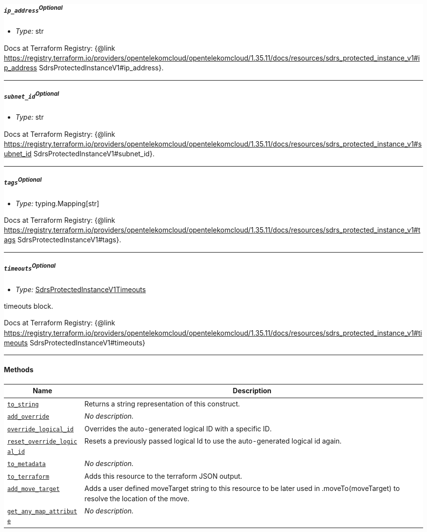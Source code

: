 
##### `ip_address`<sup>Optional</sup> <a name="ip_address" id="@cdktf/provider-opentelekomcloud.sdrsProtectedInstanceV1.SdrsProtectedInstanceV1.Initializer.parameter.ipAddress"></a>

- *Type:* str

Docs at Terraform Registry: {@link https://registry.terraform.io/providers/opentelekomcloud/opentelekomcloud/1.35.11/docs/resources/sdrs_protected_instance_v1#ip_address SdrsProtectedInstanceV1#ip_address}.

---

##### `subnet_id`<sup>Optional</sup> <a name="subnet_id" id="@cdktf/provider-opentelekomcloud.sdrsProtectedInstanceV1.SdrsProtectedInstanceV1.Initializer.parameter.subnetId"></a>

- *Type:* str

Docs at Terraform Registry: {@link https://registry.terraform.io/providers/opentelekomcloud/opentelekomcloud/1.35.11/docs/resources/sdrs_protected_instance_v1#subnet_id SdrsProtectedInstanceV1#subnet_id}.

---

##### `tags`<sup>Optional</sup> <a name="tags" id="@cdktf/provider-opentelekomcloud.sdrsProtectedInstanceV1.SdrsProtectedInstanceV1.Initializer.parameter.tags"></a>

- *Type:* typing.Mapping[str]

Docs at Terraform Registry: {@link https://registry.terraform.io/providers/opentelekomcloud/opentelekomcloud/1.35.11/docs/resources/sdrs_protected_instance_v1#tags SdrsProtectedInstanceV1#tags}.

---

##### `timeouts`<sup>Optional</sup> <a name="timeouts" id="@cdktf/provider-opentelekomcloud.sdrsProtectedInstanceV1.SdrsProtectedInstanceV1.Initializer.parameter.timeouts"></a>

- *Type:* <a href="#@cdktf/provider-opentelekomcloud.sdrsProtectedInstanceV1.SdrsProtectedInstanceV1Timeouts">SdrsProtectedInstanceV1Timeouts</a>

timeouts block.

Docs at Terraform Registry: {@link https://registry.terraform.io/providers/opentelekomcloud/opentelekomcloud/1.35.11/docs/resources/sdrs_protected_instance_v1#timeouts SdrsProtectedInstanceV1#timeouts}

---

#### Methods <a name="Methods" id="Methods"></a>

| **Name** | **Description** |
| --- | --- |
| <code><a href="#@cdktf/provider-opentelekomcloud.sdrsProtectedInstanceV1.SdrsProtectedInstanceV1.toString">to_string</a></code> | Returns a string representation of this construct. |
| <code><a href="#@cdktf/provider-opentelekomcloud.sdrsProtectedInstanceV1.SdrsProtectedInstanceV1.addOverride">add_override</a></code> | *No description.* |
| <code><a href="#@cdktf/provider-opentelekomcloud.sdrsProtectedInstanceV1.SdrsProtectedInstanceV1.overrideLogicalId">override_logical_id</a></code> | Overrides the auto-generated logical ID with a specific ID. |
| <code><a href="#@cdktf/provider-opentelekomcloud.sdrsProtectedInstanceV1.SdrsProtectedInstanceV1.resetOverrideLogicalId">reset_override_logical_id</a></code> | Resets a previously passed logical Id to use the auto-generated logical id again. |
| <code><a href="#@cdktf/provider-opentelekomcloud.sdrsProtectedInstanceV1.SdrsProtectedInstanceV1.toMetadata">to_metadata</a></code> | *No description.* |
| <code><a href="#@cdktf/provider-opentelekomcloud.sdrsProtectedInstanceV1.SdrsProtectedInstanceV1.toTerraform">to_terraform</a></code> | Adds this resource to the terraform JSON output. |
| <code><a href="#@cdktf/provider-opentelekomcloud.sdrsProtectedInstanceV1.SdrsProtectedInstanceV1.addMoveTarget">add_move_target</a></code> | Adds a user defined moveTarget string to this resource to be later used in .moveTo(moveTarget) to resolve the location of the move. |
| <code><a href="#@cdktf/provider-opentelekomcloud.sdrsProtectedInstanceV1.SdrsProtectedInstanceV1.getAnyMapAttribute">get_any_map_attribute</a></code> | *No description.* |